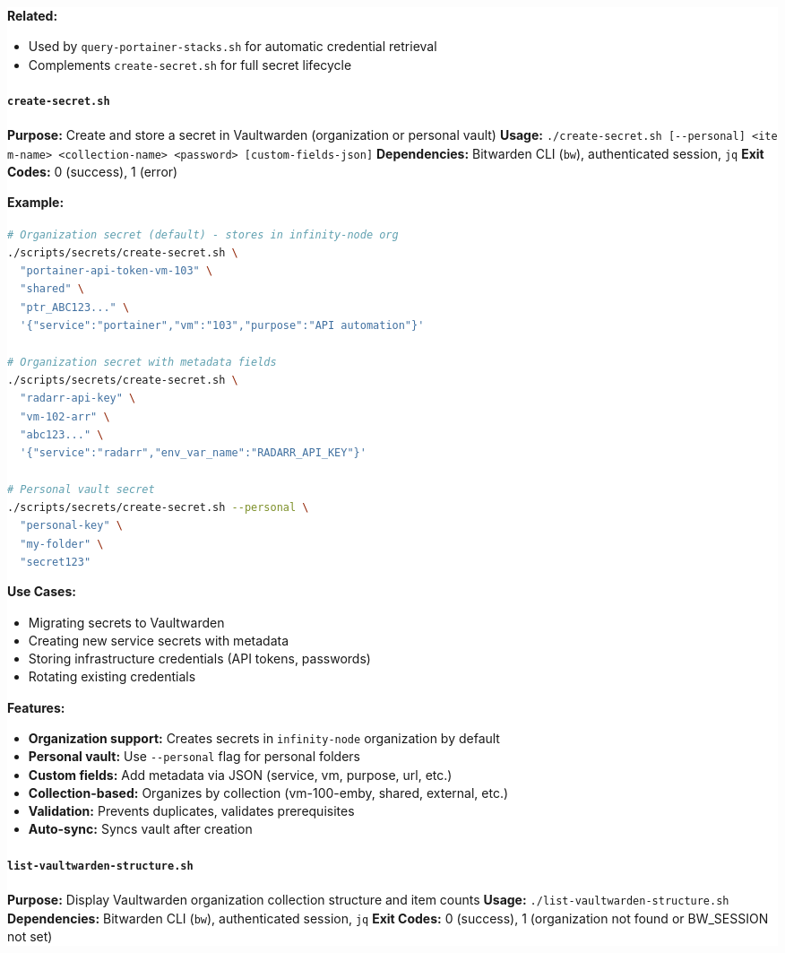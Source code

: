 **Related:**
- Used by `query-portainer-stacks.sh` for automatic credential retrieval
- Complements `create-secret.sh` for full secret lifecycle

#### `create-secret.sh`
**Purpose:** Create and store a secret in Vaultwarden (organization or personal vault)
**Usage:** `./create-secret.sh [--personal] <item-name> <collection-name> <password> [custom-fields-json]`
**Dependencies:** Bitwarden CLI (`bw`), authenticated session, `jq`
**Exit Codes:** 0 (success), 1 (error)

**Example:**
```bash
# Organization secret (default) - stores in infinity-node org
./scripts/secrets/create-secret.sh \
  "portainer-api-token-vm-103" \
  "shared" \
  "ptr_ABC123..." \
  '{"service":"portainer","vm":"103","purpose":"API automation"}'

# Organization secret with metadata fields
./scripts/secrets/create-secret.sh \
  "radarr-api-key" \
  "vm-102-arr" \
  "abc123..." \
  '{"service":"radarr","env_var_name":"RADARR_API_KEY"}'

# Personal vault secret
./scripts/secrets/create-secret.sh --personal \
  "personal-key" \
  "my-folder" \
  "secret123"
```

**Use Cases:**
- Migrating secrets to Vaultwarden
- Creating new service secrets with metadata
- Storing infrastructure credentials (API tokens, passwords)
- Rotating existing credentials

**Features:**
- **Organization support:** Creates secrets in `infinity-node` organization by default
- **Personal vault:** Use `--personal` flag for personal folders
- **Custom fields:** Add metadata via JSON (service, vm, purpose, url, etc.)
- **Collection-based:** Organizes by collection (vm-100-emby, shared, external, etc.)
- **Validation:** Prevents duplicates, validates prerequisites
- **Auto-sync:** Syncs vault after creation

#### `list-vaultwarden-structure.sh`
**Purpose:** Display Vaultwarden organization collection structure and item counts
**Usage:** `./list-vaultwarden-structure.sh`
**Dependencies:** Bitwarden CLI (`bw`), authenticated session, `jq`
**Exit Codes:** 0 (success), 1 (organization not found or BW_SESSION not set)
